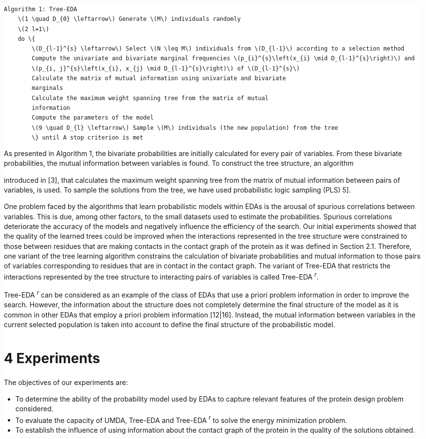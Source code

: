 ```
Algorithm 1: Tree-EDA
    \(1 \quad D_{0} \leftarrow\) Generate \(M\) individuals randomly
    \(2 l=1\)
    do \{
        \(D_{l-1}^{s} \leftarrow\) Select \(N \leq M\) individuals from \(D_{l-1}\) according to a selection method
        Compute the univariate and bivariate marginal frequencies \(p_{i}^{s}\left(x_{i} \mid D_{l-1}^{s}\right)\) and
        \(p_{i, j}^{s}\left(x_{i}, x_{j} \mid D_{l-1}^{s}\right)\) of \(D_{l-1}^{s}\)
        Calculate the matrix of mutual information using univariate and bivariate
        marginals
        Calculate the maximum weight spanning tree from the matrix of mutual
        information
        Compute the parameters of the model
        \(9 \quad D_{l} \leftarrow\) Sample \(M\) individuals (the new population) from the tree
        \} until A stop criterion is met
```

As presented in Algorithm 1, the bivariate probabilities are initially calculated for every pair of variables. From these bivariate probabilities, the mutual information between variables is found. To construct the tree structure, an algorithm

introduced in [3], that calculates the maximum weight spanning tree from the matrix of mutual information between pairs of variables, is used. To sample the solutions from the tree, we have used probabilistic logic sampling (PLS) 5].

One problem faced by the algorithms that learn probabilistic models within EDAs is the arousal of spurious correlations between variables. This is due, among other factors, to the small datasets used to estimate the probabilities. Spurious correlations deteriorate the accuracy of the models and negatively influence the efficiency of the search. Our initial experiments showed that the quality of the learned trees could be improved when the interactions represented in the tree structure were constrained to those between residues that are making contacts in the contact graph of the protein as it was defined in Section 2.1. Therefore, one variant of the tree learning algorithm constrains the calculation of bivariate probabilities and mutual information to those pairs of variables corresponding to residues that are in contact in the contact graph. The variant of Tree-EDA that restricts the interactions represented by the tree structure to interacting pairs of variables is called Tree-EDA ${ }^{r}$.

Tree-EDA ${ }^{r}$ can be considered as an example of the class of EDAs that use a priori problem information in order to improve the search. However, the information about the structure does not completely determine the final structure of the model as it is common in other EDAs that employ a priori problem information [12|16]. Instead, the mutual information between variables in the current selected population is taken into account to define the final structure of the probabilistic model.

# 4 Experiments 

The objectives of our experiments are:

- To determine the ability of the probability model used by EDAs to capture relevant features of the protein design problem considered.
- To evaluate the capacity of UMDA, Tree-EDA and Tree-EDA ${ }^{r}$ to solve the energy minimization problem.
- To establish the influence of using information about the contact graph of the protein in the quality of the solutions obtained.


[^0]:    ${ }^{1}$ The list of the selected sequences is available from http://www.sc.ehu.es/ccwbayes/ EDA/EDAProteinProblems.html
[^0]:    ${ }^{4}$ Original fitness values are negative, however notice that the table actually shows their opposite values.